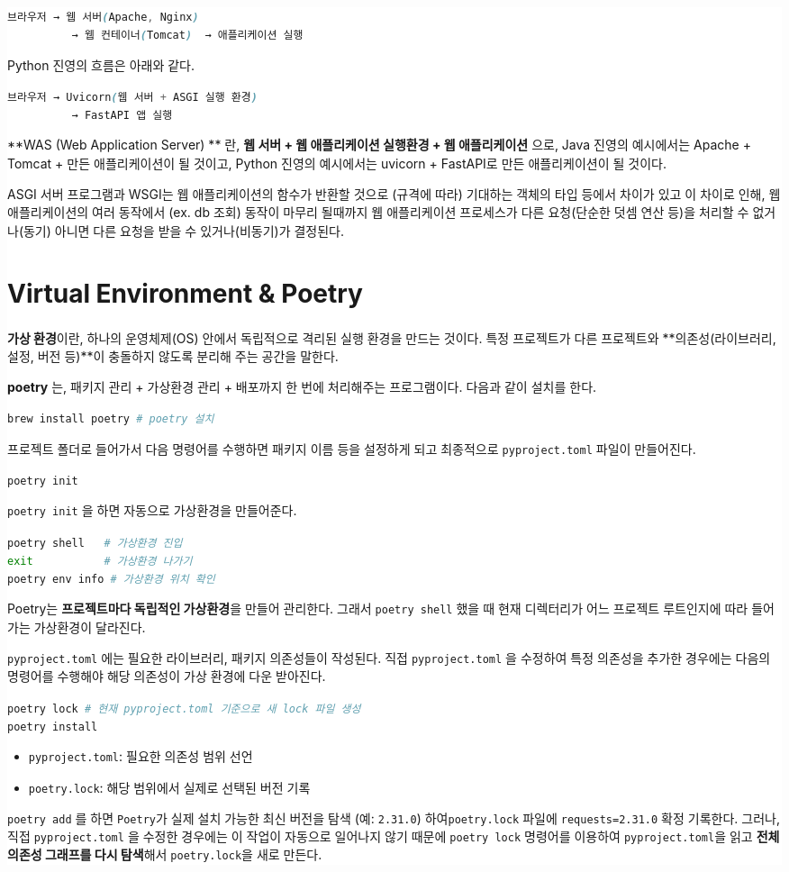 ```scss
브라우저 → 웹 서버(Apache, Nginx)
          → 웹 컨테이너(Tomcat)  → 애플리케이션 실행
```

Python 진영의 흐름은 아래와 같다.

```scss
브라우저 → Uvicorn(웹 서버 + ASGI 실행 환경)
          → FastAPI 앱 실행
```

**WAS (Web Application Server) ** 란, **웹 서버 + 웹 애플리케이션 실행환경 + 웹 애플리케이션** 으로, Java 진영의 예시에서는 Apache + Tomcat + 만든 애플리케이션이 될 것이고, Python 진영의 예시에서는 uvicorn + FastAPI로 만든 애플리케이션이 될 것이다. 

ASGI 서버 프로그램과 WSGI는 웹 애플리케이션의 함수가 반환할 것으로 (규격에 따라) 기대하는 객체의 타입 등에서 차이가 있고 이 차이로 인해, 웹 애플리케이션의 여러 동작에서 (ex. db 조회) 동작이 마무리 될때까지 웹 애플리케이션 프로세스가 다른 요청(단순한 덧셈 연산 등)을 처리할 수 없거나(동기) 아니면 다른 요청을 받을 수 있거나(비동기)가 결정된다.

# Virtual Environment & Poetry

**가상 환경**이란, 하나의 운영체제(OS) 안에서 독립적으로 격리된 실행 환경을 만드는 것이다. 특정 프로젝트가 다른 프로젝트와 **의존성(라이브러리, 설정, 버전 등)**이 충돌하지 않도록 분리해 주는 공간을 말한다. 

**poetry** 는, 패키지 관리 + 가상환경 관리 + 배포까지 한 번에 처리해주는 프로그램이다. 다음과 같이 설치를 한다.

```zsh
brew install poetry # poetry 설치
```

프로젝트 폴더로 들어가서 다음 명령어를 수행하면 패키지 이름 등을 설정하게 되고 최종적으로 `pyproject.toml` 파일이 만들어진다.

```zsh
poetry init
```

`poetry init` 을 하면 자동으로 가상환경을 만들어준다. 

```zsh
poetry shell   # 가상환경 진입
exit           # 가상환경 나가기
poetry env info # 가상환경 위치 확인
```

Poetry는 **프로젝트마다 독립적인 가상환경**을 만들어 관리한다. 그래서 `poetry shell` 했을 때 현재 디렉터리가 어느 프로젝트 루트인지에 따라 들어가는 가상환경이 달라진다.

`pyproject.toml` 에는 필요한 라이브러리, 패키지 의존성들이 작성된다. 직접 `pyproject.toml` 을 수정하여 특정 의존성을 추가한 경우에는 다음의 명령어를 수행해야 해당 의존성이 가상 환경에 다운 받아진다.

```zsh
poetry lock # 현재 pyproject.toml 기준으로 새 lock 파일 생성 
poetry install
```

- `pyproject.toml`: 필요한 의존성 범위 선언

- `poetry.lock`: 해당 범위에서 실제로 선택된 버전 기록

`poetry add` 를 하면 `Poetry`가 실제 설치 가능한 최신 버전을 탐색 (예: `2.31.0`) 하여`poetry.lock` 파일에 `requests=2.31.0` 확정 기록한다. 그러나, 직접 `pyproject.toml` 을 수정한 경우에는 이 작업이 자동으로 일어나지 않기 때문에 `poetry lock` 명령어를 이용하여 `pyproject.toml`을 읽고 **전체 의존성 그래프를 다시 탐색**해서 `poetry.lock`을 새로 만든다.
